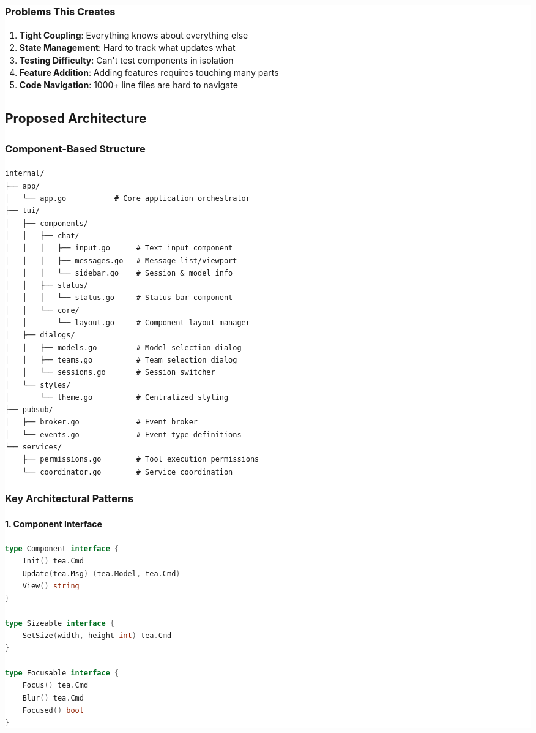 ### Problems This Creates

1. **Tight Coupling**: Everything knows about everything else
2. **State Management**: Hard to track what updates what
3. **Testing Difficulty**: Can't test components in isolation
4. **Feature Addition**: Adding features requires touching many parts
5. **Code Navigation**: 1000+ line files are hard to navigate

## Proposed Architecture

### Component-Based Structure
```
internal/
├── app/
│   └── app.go           # Core application orchestrator
├── tui/
│   ├── components/
│   │   ├── chat/
│   │   │   ├── input.go      # Text input component
│   │   │   ├── messages.go   # Message list/viewport
│   │   │   └── sidebar.go    # Session & model info
│   │   ├── status/
│   │   │   └── status.go     # Status bar component
│   │   └── core/
│   │       └── layout.go     # Component layout manager
│   ├── dialogs/
│   │   ├── models.go         # Model selection dialog
│   │   ├── teams.go          # Team selection dialog
│   │   └── sessions.go       # Session switcher
│   └── styles/
│       └── theme.go          # Centralized styling
├── pubsub/
│   ├── broker.go             # Event broker
│   └── events.go             # Event type definitions
└── services/
    ├── permissions.go        # Tool execution permissions
    └── coordinator.go        # Service coordination
```

### Key Architectural Patterns

#### 1. Component Interface
```go
type Component interface {
    Init() tea.Cmd
    Update(tea.Msg) (tea.Model, tea.Cmd)
    View() string
}

type Sizeable interface {
    SetSize(width, height int) tea.Cmd
}

type Focusable interface {
    Focus() tea.Cmd
    Blur() tea.Cmd
    Focused() bool
}
```
